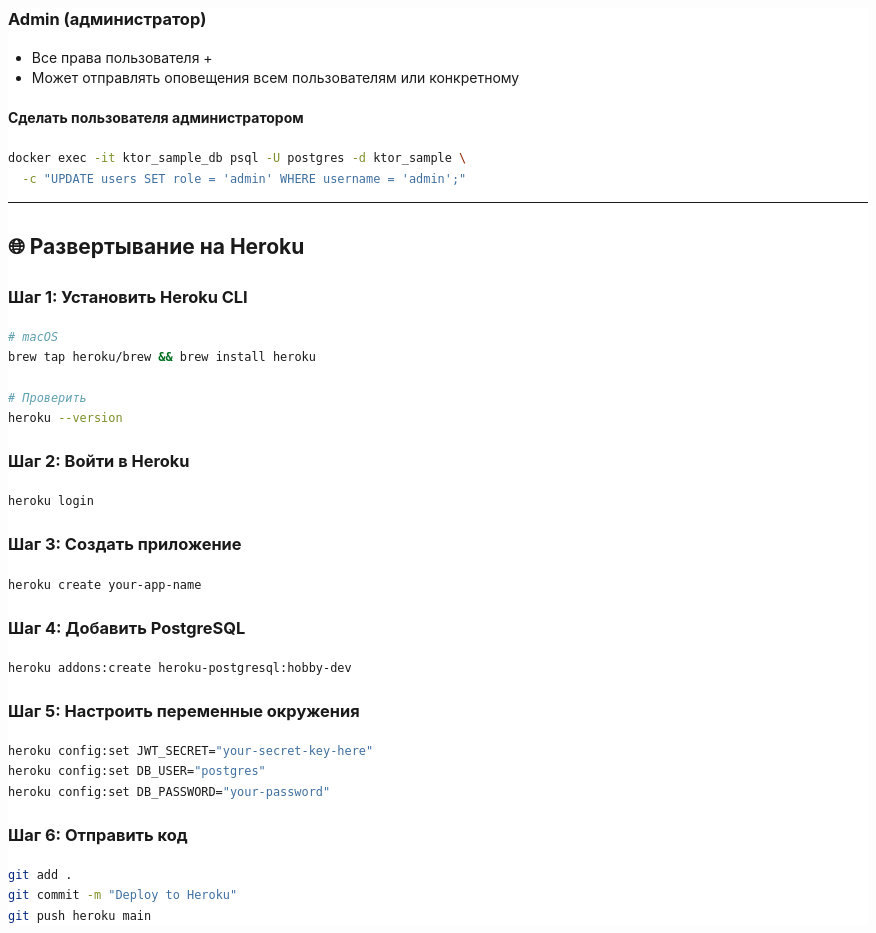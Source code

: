 ### Admin (администратор)
- Все права пользователя +
- Может отправлять оповещения всем пользователям или конкретному

#### Сделать пользователя администратором

```bash
docker exec -it ktor_sample_db psql -U postgres -d ktor_sample \
  -c "UPDATE users SET role = 'admin' WHERE username = 'admin';"
```

---

## 🌐 Развертывание на Heroku

### Шаг 1: Установить Heroku CLI

```bash
# macOS
brew tap heroku/brew && brew install heroku

# Проверить
heroku --version
```

### Шаг 2: Войти в Heroku

```bash
heroku login
```

### Шаг 3: Создать приложение

```bash
heroku create your-app-name
```

### Шаг 4: Добавить PostgreSQL

```bash
heroku addons:create heroku-postgresql:hobby-dev
```

### Шаг 5: Настроить переменные окружения

```bash
heroku config:set JWT_SECRET="your-secret-key-here"
heroku config:set DB_USER="postgres"
heroku config:set DB_PASSWORD="your-password"
```

### Шаг 6: Отправить код

```bash
git add .
git commit -m "Deploy to Heroku"
git push heroku main
```
